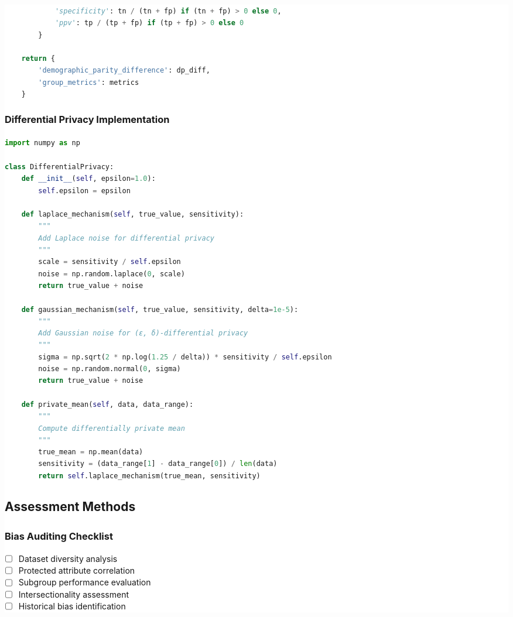 ```python
            'specificity': tn / (tn + fp) if (tn + fp) > 0 else 0,
            'ppv': tp / (tp + fp) if (tp + fp) > 0 else 0
        }
    
    return {
        'demographic_parity_difference': dp_diff,
        'group_metrics': metrics
    }
```

### Differential Privacy Implementation
```python
import numpy as np

class DifferentialPrivacy:
    def __init__(self, epsilon=1.0):
        self.epsilon = epsilon
    
    def laplace_mechanism(self, true_value, sensitivity):
        """
        Add Laplace noise for differential privacy
        """
        scale = sensitivity / self.epsilon
        noise = np.random.laplace(0, scale)
        return true_value + noise
    
    def gaussian_mechanism(self, true_value, sensitivity, delta=1e-5):
        """
        Add Gaussian noise for (ε, δ)-differential privacy
        """
        sigma = np.sqrt(2 * np.log(1.25 / delta)) * sensitivity / self.epsilon
        noise = np.random.normal(0, sigma)
        return true_value + noise
    
    def private_mean(self, data, data_range):
        """
        Compute differentially private mean
        """
        true_mean = np.mean(data)
        sensitivity = (data_range[1] - data_range[0]) / len(data)
        return self.laplace_mechanism(true_mean, sensitivity)
```

## Assessment Methods

### Bias Auditing Checklist
- [ ] Dataset diversity analysis
- [ ] Protected attribute correlation
- [ ] Subgroup performance evaluation
- [ ] Intersectionality assessment
- [ ] Historical bias identification
